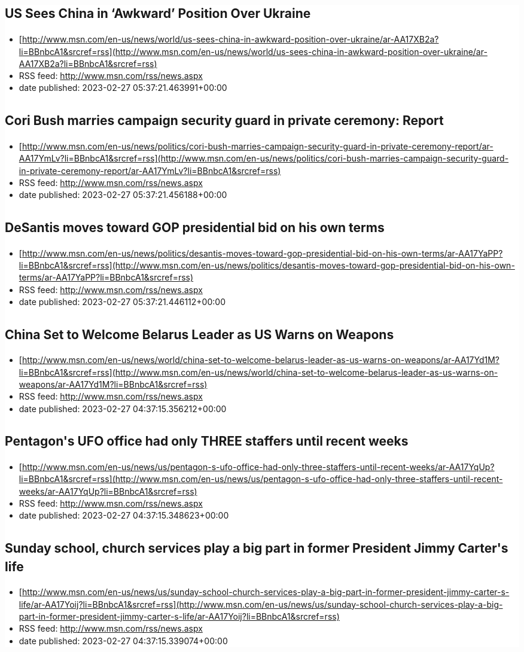 

## US Sees China in ‘Awkward’ Position Over Ukraine
 - [http://www.msn.com/en-us/news/world/us-sees-china-in-awkward-position-over-ukraine/ar-AA17XB2a?li=BBnbcA1&srcref=rss](http://www.msn.com/en-us/news/world/us-sees-china-in-awkward-position-over-ukraine/ar-AA17XB2a?li=BBnbcA1&srcref=rss)
 - RSS feed: http://www.msn.com/rss/news.aspx
 - date published: 2023-02-27 05:37:21.463991+00:00



## Cori Bush marries campaign security guard in private ceremony: Report
 - [http://www.msn.com/en-us/news/politics/cori-bush-marries-campaign-security-guard-in-private-ceremony-report/ar-AA17YmLv?li=BBnbcA1&srcref=rss](http://www.msn.com/en-us/news/politics/cori-bush-marries-campaign-security-guard-in-private-ceremony-report/ar-AA17YmLv?li=BBnbcA1&srcref=rss)
 - RSS feed: http://www.msn.com/rss/news.aspx
 - date published: 2023-02-27 05:37:21.456188+00:00



## DeSantis moves toward GOP presidential bid on his own terms
 - [http://www.msn.com/en-us/news/politics/desantis-moves-toward-gop-presidential-bid-on-his-own-terms/ar-AA17YaPP?li=BBnbcA1&srcref=rss](http://www.msn.com/en-us/news/politics/desantis-moves-toward-gop-presidential-bid-on-his-own-terms/ar-AA17YaPP?li=BBnbcA1&srcref=rss)
 - RSS feed: http://www.msn.com/rss/news.aspx
 - date published: 2023-02-27 05:37:21.446112+00:00



## China Set to Welcome Belarus Leader as US Warns on Weapons
 - [http://www.msn.com/en-us/news/world/china-set-to-welcome-belarus-leader-as-us-warns-on-weapons/ar-AA17Yd1M?li=BBnbcA1&srcref=rss](http://www.msn.com/en-us/news/world/china-set-to-welcome-belarus-leader-as-us-warns-on-weapons/ar-AA17Yd1M?li=BBnbcA1&srcref=rss)
 - RSS feed: http://www.msn.com/rss/news.aspx
 - date published: 2023-02-27 04:37:15.356212+00:00



## Pentagon's UFO office had only THREE staffers until recent weeks
 - [http://www.msn.com/en-us/news/us/pentagon-s-ufo-office-had-only-three-staffers-until-recent-weeks/ar-AA17YqUp?li=BBnbcA1&srcref=rss](http://www.msn.com/en-us/news/us/pentagon-s-ufo-office-had-only-three-staffers-until-recent-weeks/ar-AA17YqUp?li=BBnbcA1&srcref=rss)
 - RSS feed: http://www.msn.com/rss/news.aspx
 - date published: 2023-02-27 04:37:15.348623+00:00



## Sunday school, church services play a big part in former President Jimmy Carter's life
 - [http://www.msn.com/en-us/news/us/sunday-school-church-services-play-a-big-part-in-former-president-jimmy-carter-s-life/ar-AA17Yoij?li=BBnbcA1&srcref=rss](http://www.msn.com/en-us/news/us/sunday-school-church-services-play-a-big-part-in-former-president-jimmy-carter-s-life/ar-AA17Yoij?li=BBnbcA1&srcref=rss)
 - RSS feed: http://www.msn.com/rss/news.aspx
 - date published: 2023-02-27 04:37:15.339074+00:00
